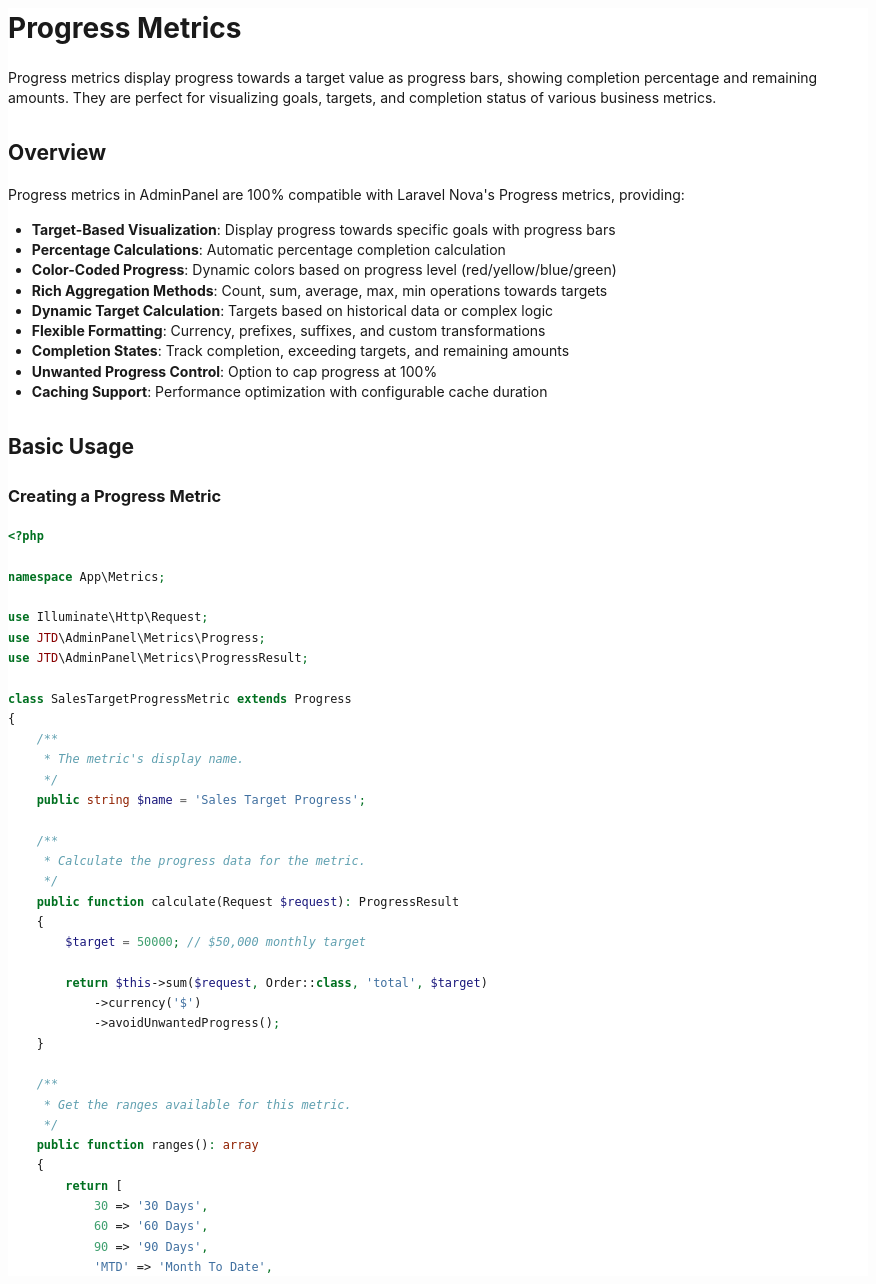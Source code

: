 # Progress Metrics

Progress metrics display progress towards a target value as progress bars, showing completion percentage and remaining amounts. They are perfect for visualizing goals, targets, and completion status of various business metrics.

## Overview

Progress metrics in AdminPanel are 100% compatible with Laravel Nova's Progress metrics, providing:

- **Target-Based Visualization**: Display progress towards specific goals with progress bars
- **Percentage Calculations**: Automatic percentage completion calculation
- **Color-Coded Progress**: Dynamic colors based on progress level (red/yellow/blue/green)
- **Rich Aggregation Methods**: Count, sum, average, max, min operations towards targets
- **Dynamic Target Calculation**: Targets based on historical data or complex logic
- **Flexible Formatting**: Currency, prefixes, suffixes, and custom transformations
- **Completion States**: Track completion, exceeding targets, and remaining amounts
- **Unwanted Progress Control**: Option to cap progress at 100%
- **Caching Support**: Performance optimization with configurable cache duration

## Basic Usage

### Creating a Progress Metric

```php
<?php

namespace App\Metrics;

use Illuminate\Http\Request;
use JTD\AdminPanel\Metrics\Progress;
use JTD\AdminPanel\Metrics\ProgressResult;

class SalesTargetProgressMetric extends Progress
{
    /**
     * The metric's display name.
     */
    public string $name = 'Sales Target Progress';

    /**
     * Calculate the progress data for the metric.
     */
    public function calculate(Request $request): ProgressResult
    {
        $target = 50000; // $50,000 monthly target
        
        return $this->sum($request, Order::class, 'total', $target)
            ->currency('$')
            ->avoidUnwantedProgress();
    }

    /**
     * Get the ranges available for this metric.
     */
    public function ranges(): array
    {
        return [
            30 => '30 Days',
            60 => '60 Days',
            90 => '90 Days',
            'MTD' => 'Month To Date',
```